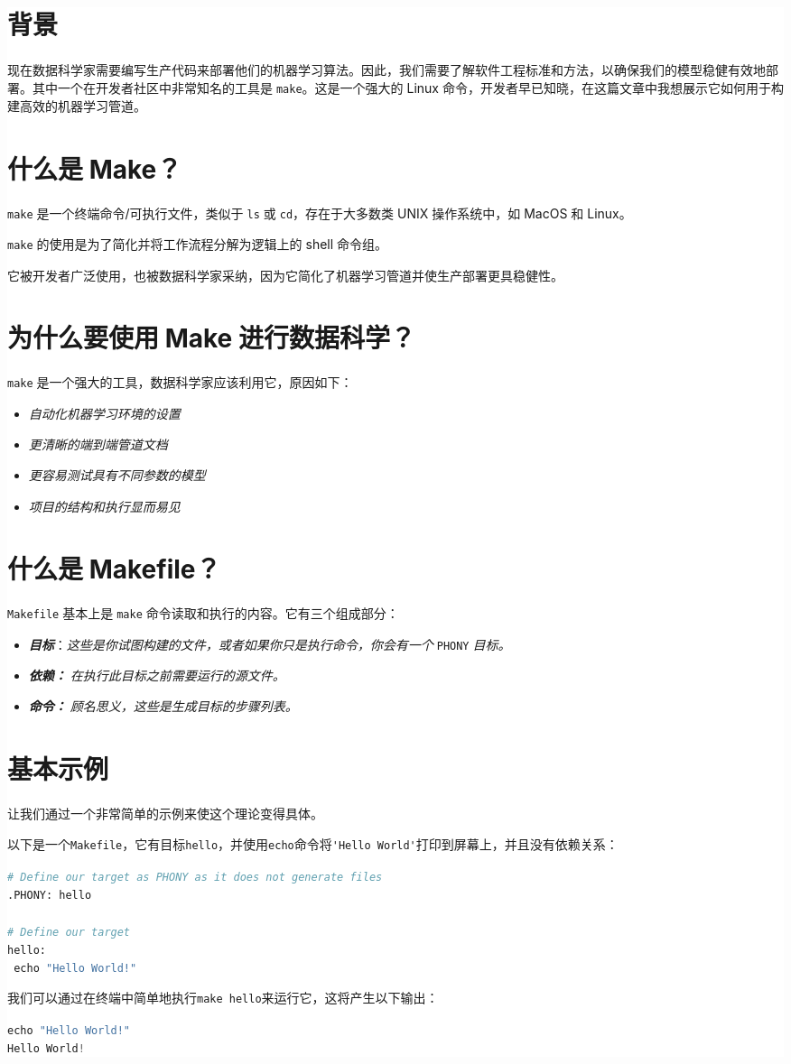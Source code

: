 # 背景

现在数据科学家需要编写生产代码来部署他们的机器学习算法。因此，我们需要了解软件工程标准和方法，以确保我们的模型稳健有效地部署。其中一个在开发者社区中非常知名的工具是 `make`。这是一个强大的 Linux 命令，开发者早已知晓，在这篇文章中我想展示它如何用于构建高效的机器学习管道。

# 什么是 Make？

`make` 是一个终端命令/可执行文件，类似于 `ls` 或 `cd`，存在于大多数类 UNIX 操作系统中，如 MacOS 和 Linux。

`make` 的使用是为了简化并将工作流程分解为逻辑上的 shell 命令组。

它被开发者广泛使用，也被数据科学家采纳，因为它简化了机器学习管道并使生产部署更具稳健性。

# 为什么要使用 Make 进行数据科学？

`make` 是一个强大的工具，数据科学家应该利用它，原因如下：

+   *自动化机器学习环境的设置*

+   *更清晰的端到端管道文档*

+   *更容易测试具有不同参数的模型*

+   *项目的结构和执行显而易见*

# 什么是 Makefile？

`Makefile` 基本上是 `make` 命令读取和执行的内容。它有三个组成部分：

+   ***目标***：*这些是你试图构建的文件，或者如果你只是执行命令，你会有一个* `PHONY` *目标。*

+   ***依赖：*** *在执行此目标之前需要运行的源文件。*

+   ***命令：*** *顾名思义，这些是生成目标的步骤列表。*

# 基本示例

让我们通过一个非常简单的示例来使这个理论变得具体。

以下是一个`Makefile`，它有目标`hello`，并使用`echo`命令将`'Hello World'`打印到屏幕上，并且没有依赖关系：

```py
# Define our target as PHONY as it does not generate files
.PHONY: hello

# Define our target
hello:
 echo "Hello World!"
```

我们可以通过在终端中简单地执行`make hello`来运行它，这将产生以下输出：

```py
echo "Hello World!"
Hello World!
```
